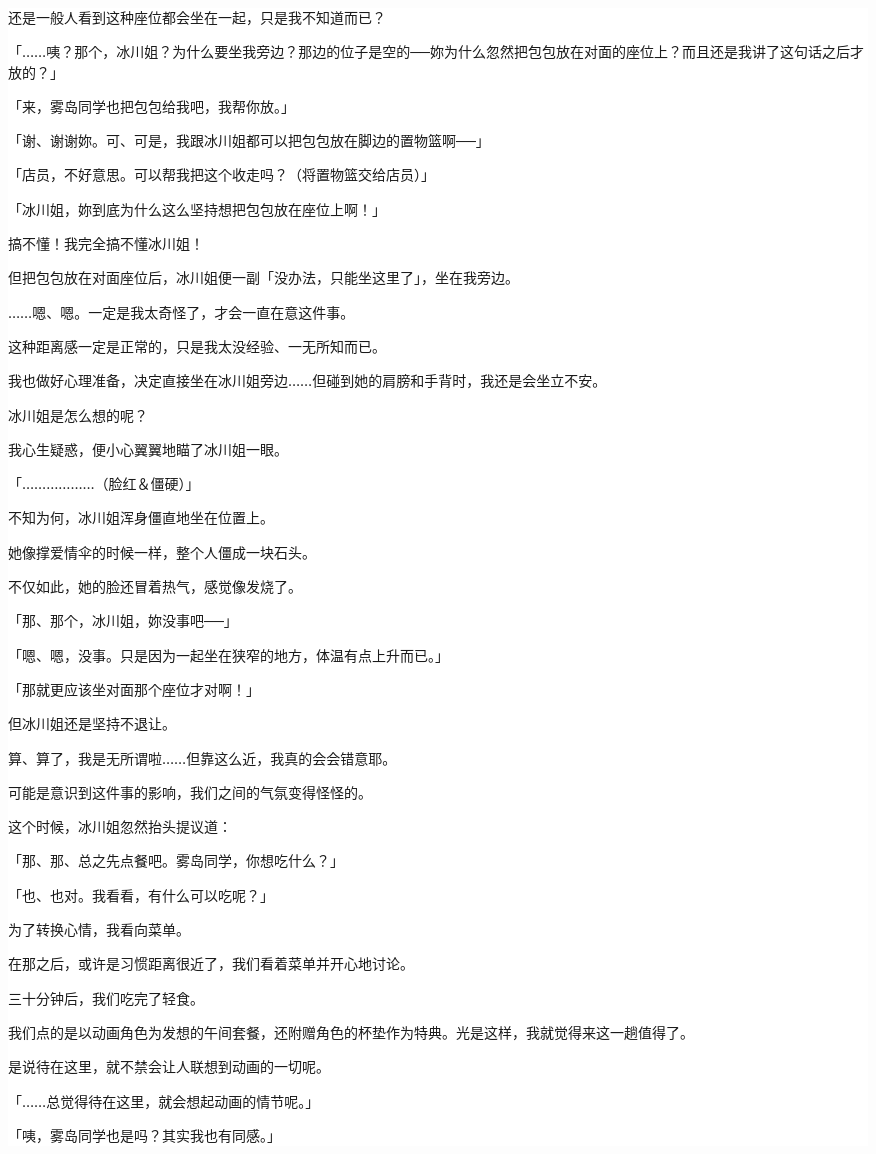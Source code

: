 还是一般人看到这种座位都会坐在一起，只是我不知道而已？

「……咦？那个，冰川姐？为什么要坐我旁边？那边的位子是空的──妳为什么忽然把包包放在对面的座位上？而且还是我讲了这句话之后才放的？」

「来，雾岛同学也把包包给我吧，我帮你放。」

「谢、谢谢妳。可、可是，我跟冰川姐都可以把包包放在脚边的置物篮啊──」

「店员，不好意思。可以帮我把这个收走吗？（将置物篮交给店员）」

「冰川姐，妳到底为什么这么坚持想把包包放在座位上啊！」

搞不懂！我完全搞不懂冰川姐！

但把包包放在对面座位后，冰川姐便一副「没办法，只能坐这里了」，坐在我旁边。

……嗯、嗯。一定是我太奇怪了，才会一直在意这件事。

这种距离感一定是正常的，只是我太没经验、一无所知而已。

我也做好心理准备，决定直接坐在冰川姐旁边……但碰到她的肩膀和手背时，我还是会坐立不安。

冰川姐是怎么想的呢？

我心生疑惑，便小心翼翼地瞄了冰川姐一眼。

「………………（脸红＆僵硬）」

不知为何，冰川姐浑身僵直地坐在位置上。

她像撑爱情伞的时候一样，整个人僵成一块石头。

不仅如此，她的脸还冒着热气，感觉像发烧了。

「那、那个，冰川姐，妳没事吧──」

「嗯、嗯，没事。只是因为一起坐在狭窄的地方，体温有点上升而已。」

「那就更应该坐对面那个座位才对啊！」

但冰川姐还是坚持不退让。

算、算了，我是无所谓啦……但靠这么近，我真的会会错意耶。

可能是意识到这件事的影响，我们之间的气氛变得怪怪的。

这个时候，冰川姐忽然抬头提议道：

「那、那、总之先点餐吧。雾岛同学，你想吃什么？」

「也、也对。我看看，有什么可以吃呢？」

为了转换心情，我看向菜单。

在那之后，或许是习惯距离很近了，我们看着菜单并开心地讨论。

三十分钟后，我们吃完了轻食。

我们点的是以动画角色为发想的午间套餐，还附赠角色的杯垫作为特典。光是这样，我就觉得来这一趟值得了。

是说待在这里，就不禁会让人联想到动画的一切呢。

「……总觉得待在这里，就会想起动画的情节呢。」

「咦，雾岛同学也是吗？其实我也有同感。」
